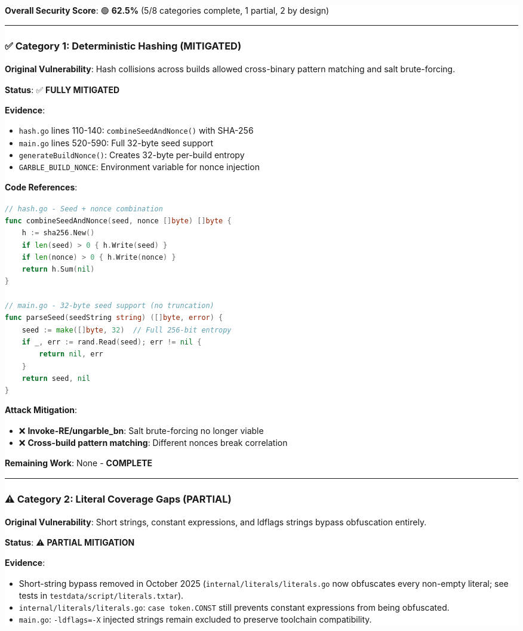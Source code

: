 **Overall Security Score**: 🟢 **62.5%** (5/8 categories complete, 1 partial, 2 by design)

---

### ✅ Category 1: Deterministic Hashing (MITIGATED)

**Original Vulnerability**: Hash collisions across builds allowed cross-binary pattern matching and salt brute-forcing.

**Status**: ✅ **FULLY MITIGATED**

**Evidence**:
- `hash.go` lines 110-140: `combineSeedAndNonce()` with SHA-256
- `main.go` lines 520-590: Full 32-byte seed support
- `generateBuildNonce()`: Creates 32-byte per-build entropy
- `GARBLE_BUILD_NONCE`: Environment variable for nonce injection

**Code References**:
```go
// hash.go - Seed + nonce combination
func combineSeedAndNonce(seed, nonce []byte) []byte {
    h := sha256.New()
    if len(seed) > 0 { h.Write(seed) }
    if len(nonce) > 0 { h.Write(nonce) }
    return h.Sum(nil)
}

// main.go - 32-byte seed support (no truncation)
func parseSeed(seedString string) ([]byte, error) {
    seed := make([]byte, 32)  // Full 256-bit entropy
    if _, err := rand.Read(seed); err != nil {
        return nil, err
    }
    return seed, nil
}
```

**Attack Mitigation**:
- ❌ **Invoke-RE/ungarble_bn**: Salt brute-forcing no longer viable
- ❌ **Cross-build pattern matching**: Different nonces break correlation

**Remaining Work**: None - **COMPLETE**

---

### ⚠️ Category 2: Literal Coverage Gaps (PARTIAL)

**Original Vulnerability**: Short strings, constant expressions, and ldflags strings bypass obfuscation entirely.

**Status**: ⚠️ **PARTIAL MITIGATION**

**Evidence**:
- Short-string bypass removed in October 2025 (`internal/literals/literals.go` now obfuscates every non-empty literal; see tests in `testdata/script/literals.txtar`).
- `internal/literals/literals.go`: `case token.CONST` still prevents constant expressions from being obfuscated.
- `main.go`: `-ldflags=-X` injected strings remain excluded to preserve toolchain compatibility.
